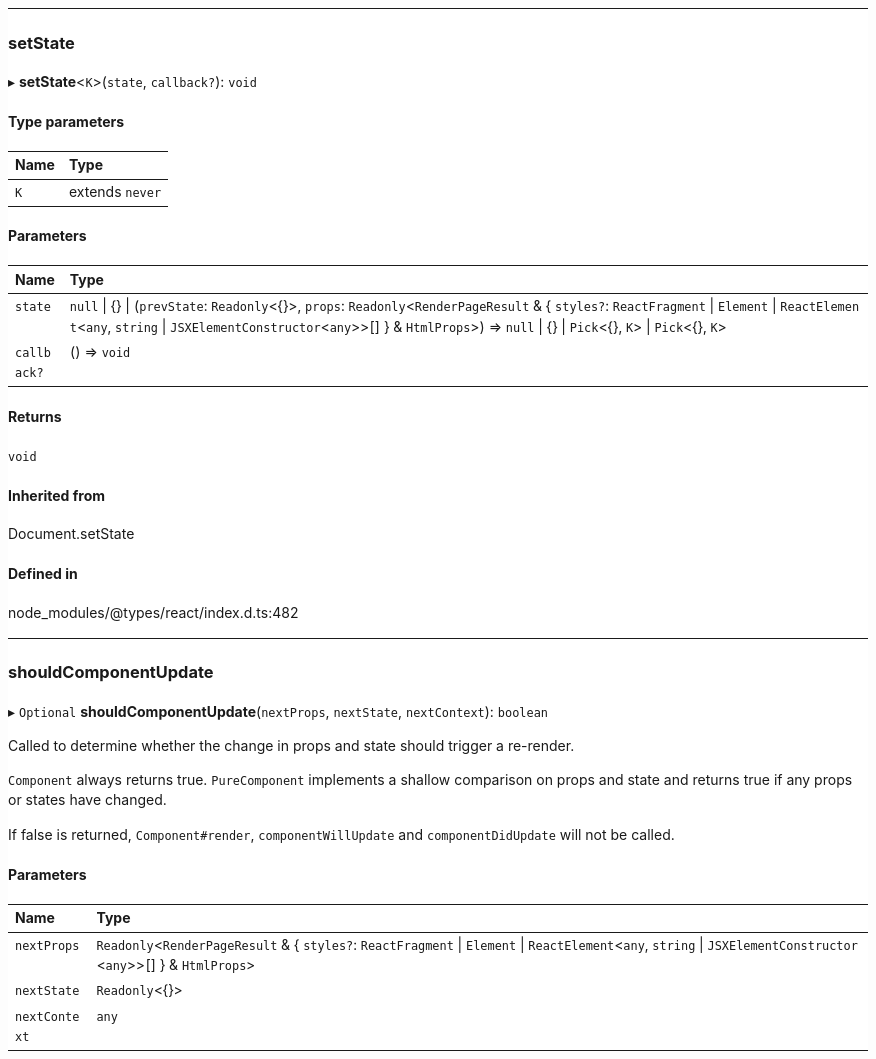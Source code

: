 ___

### setState

▸ **setState**<`K`\>(`state`, `callback?`): `void`

#### Type parameters

| Name | Type |
| :------ | :------ |
| `K` | extends `never` |

#### Parameters

| Name | Type |
| :------ | :------ |
| `state` | ``null`` \| {} \| (`prevState`: `Readonly`<{}\>, `props`: `Readonly`<`RenderPageResult` & { `styles?`: `ReactFragment` \| `Element` \| `ReactElement`<`any`, `string` \| `JSXElementConstructor`<`any`\>\>[]  } & `HtmlProps`\>) => ``null`` \| {} \| `Pick`<{}, `K`\> \| `Pick`<{}, `K`\> |
| `callback?` | () => `void` |

#### Returns

`void`

#### Inherited from

Document.setState

#### Defined in

node_modules/@types/react/index.d.ts:482

___

### shouldComponentUpdate

▸ `Optional` **shouldComponentUpdate**(`nextProps`, `nextState`, `nextContext`): `boolean`

Called to determine whether the change in props and state should trigger a re-render.

`Component` always returns true.
`PureComponent` implements a shallow comparison on props and state and returns true if any
props or states have changed.

If false is returned, `Component#render`, `componentWillUpdate`
and `componentDidUpdate` will not be called.

#### Parameters

| Name | Type |
| :------ | :------ |
| `nextProps` | `Readonly`<`RenderPageResult` & { `styles?`: `ReactFragment` \| `Element` \| `ReactElement`<`any`, `string` \| `JSXElementConstructor`<`any`\>\>[]  } & `HtmlProps`\> |
| `nextState` | `Readonly`<{}\> |
| `nextContext` | `any` |
